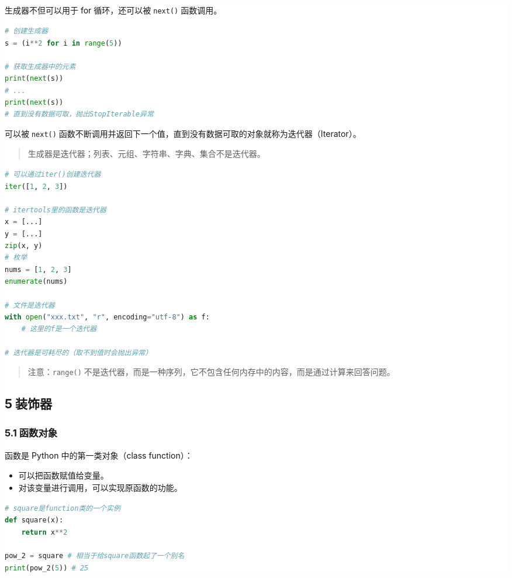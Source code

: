生成器不但可以用于 for 循环，还可以被 `next()` 函数调用。

```python
# 创建生成器
s = (i**2 for i in range(5))

# 获取生成器中的元素
print(next(s))
# ...
print(next(s))
# 直到没有数据可取，抛出StopIterable异常
```

可以被 `next()` 函数不断调用并返回下一个值，直到没有数据可取的对象就称为迭代器（Iterator）。

> 生成器是迭代器；列表、元组、字符串、字典、集合不是迭代器。

```python
# 可以通过iter()创建迭代器
iter([1, 2, 3])

# itertools里的函数是迭代器
x = [...]
y = [...]
zip(x, y)
# 枚举
nums = [1, 2, 3]
enumerate(nums)

# 文件是迭代器
with open("xxx.txt", "r", encoding="utf-8") as f:
    # 这里的f是一个迭代器
    
# 迭代器是可耗尽的（取不到值时会抛出异常）
```

> 注意：`range()` 不是迭代器，而是一种序列，它不包含任何内存中的内容，而是通过计算来回答问题。

## 5  装饰器

### 5.1  函数对象

函数是 Python 中的第一类对象（class function）：

- 可以把函数赋值给变量。
- 对该变量进行调用，可以实现原函数的功能。

```python
# square是function类的一个实例
def square(x):
    return x**2

pow_2 = square # 相当于给square函数起了一个别名
print(pow_2(5)) # 25
```
